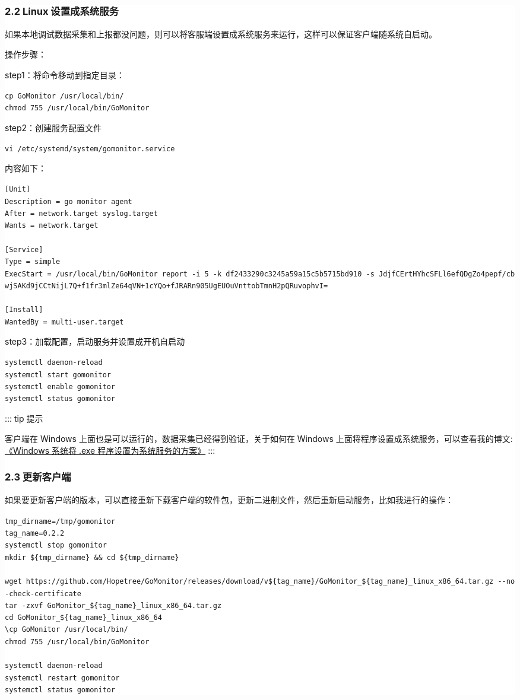 ### 2.2 Linux 设置成系统服务

如果本地调试数据采集和上报都没问题，则可以将客服端设置成系统服务来运行，这样可以保证客户端随系统自启动。

操作步骤：

step1：将命令移动到指定目录：

```shell
cp GoMonitor /usr/local/bin/
chmod 755 /usr/local/bin/GoMonitor
```

step2：创建服务配置文件

```shell
vi /etc/systemd/system/gomonitor.service
```

内容如下：

```shell
[Unit]
Description = go monitor agent
After = network.target syslog.target
Wants = network.target

[Service]
Type = simple
ExecStart = /usr/local/bin/GoMonitor report -i 5 -k df2433290c3245a59a15c5b5715bd910 -s JdjfCErtHYhcSFLl6efQDgZo4pepf/cbwjSAKd9jCCtNijL7Q+f1fr3mlZe64qVN+1cYQo+fJRARn905UgEUOuVnttobTmnH2pQRuvophvI=

[Install]
WantedBy = multi-user.target
```

step3：加载配置，启动服务并设置成开机自启动

```shell
systemctl daemon-reload
systemctl start gomonitor
systemctl enable gomonitor
systemctl status gomonitor
```

::: tip 提示

客户端在 Windows 上面也是可以运行的，数据采集已经得到验证，关于如何在 Windows 上面将程序设置成系统服务，可以查看我的博文: [《Windows 系统将 .exe 程序设置为系统服务的方案》](https://tendcode.com/subject/article/windows-system-service/ "Windows 系统将 .exe 程序设置为系统服务的方案")
:::

### 2.3 更新客户端

如果要更新客户端的版本，可以直接重新下载客户端的软件包，更新二进制文件，然后重新启动服务，比如我进行的操作：

```shell
tmp_dirname=/tmp/gomonitor
tag_name=0.2.2
systemctl stop gomonitor
mkdir ${tmp_dirname} && cd ${tmp_dirname}

wget https://github.com/Hopetree/GoMonitor/releases/download/v${tag_name}/GoMonitor_${tag_name}_linux_x86_64.tar.gz --no-check-certificate
tar -zxvf GoMonitor_${tag_name}_linux_x86_64.tar.gz
cd GoMonitor_${tag_name}_linux_x86_64
\cp GoMonitor /usr/local/bin/
chmod 755 /usr/local/bin/GoMonitor

systemctl daemon-reload
systemctl restart gomonitor
systemctl status gomonitor
```